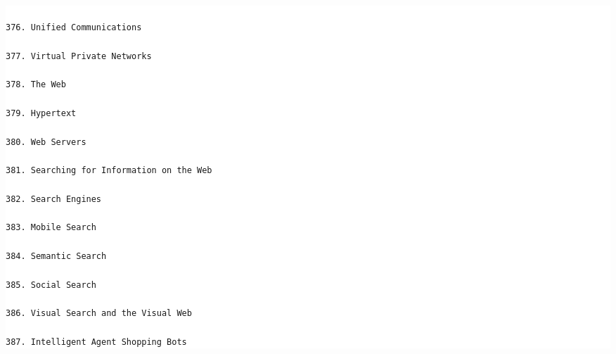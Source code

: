                                                                                                                                                                                                                                                                                                                                                                                                                                                                                           376. Unified Communications
                                                                                                                                                                                                                                                                                                                                                                                                                                                                                          377. Virtual Private Networks
                                                                                                                                                                                                                                                                                                                                                                                                                                                                                          378. The Web
                                                                                                                                                                                                                                                                                                                                                                                                                                                                                          379. Hypertext
                                                                                                                                                                                                                                                                                                                                                                                                                                                                                          380. Web Servers
                                                                                                                                                                                                                                                                                                                                                                                                                                                                                          381. Searching for Information on the Web
                                                                                                                                                                                                                                                                                                                                                                                                                                                                                          382. Search Engines
                                                                                                                                                                                                                                                                                                                                                                                                                                                                                          383. Mobile Search
                                                                                                                                                                                                                                                                                                                                                                                                                                                                                          384. Semantic Search
                                                                                                                                                                                                                                                                                                                                                                                                                                                                                          385. Social Search
                                                                                                                                                                                                                                                                                                                                                                                                                                                                                          386. Visual Search and the Visual Web
                                                                                                                                                                                                                                                                                                                                                                                                                                                                                          387. Intelligent Agent Shopping Bots